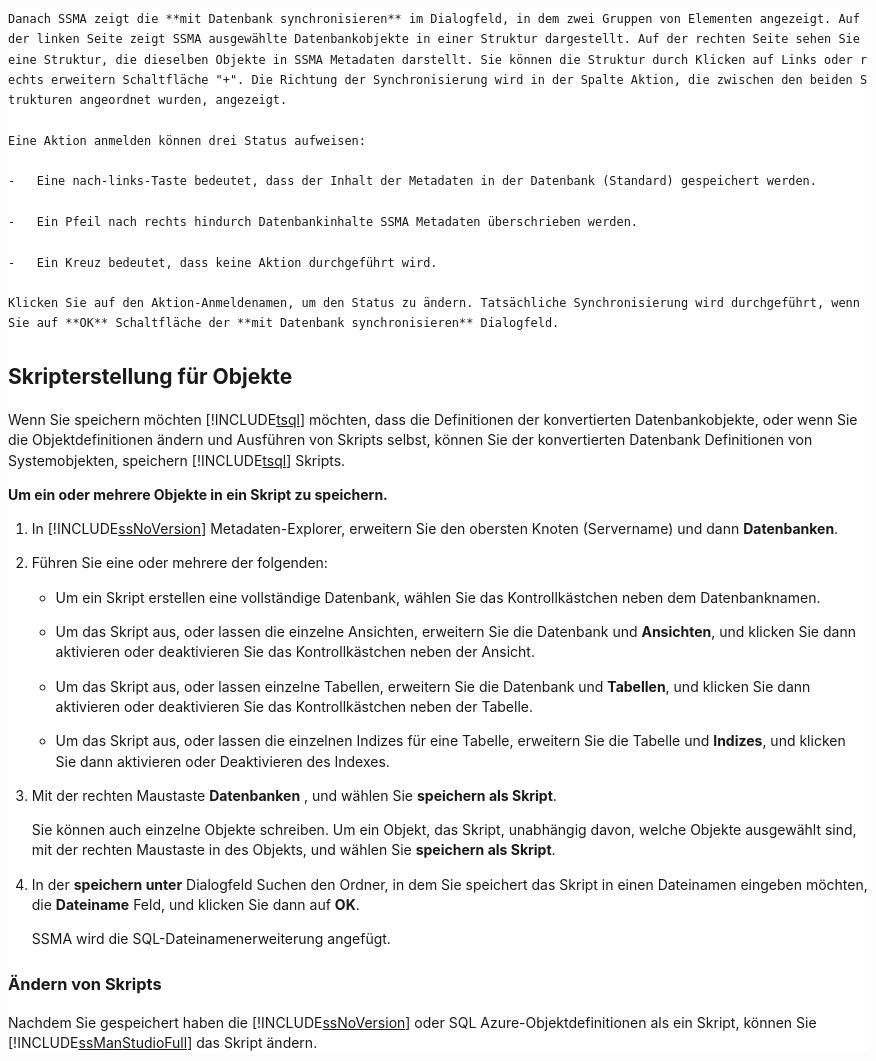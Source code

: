     Danach SSMA zeigt die **mit Datenbank synchronisieren** im Dialogfeld, in dem zwei Gruppen von Elementen angezeigt. Auf der linken Seite zeigt SSMA ausgewählte Datenbankobjekte in einer Struktur dargestellt. Auf der rechten Seite sehen Sie eine Struktur, die dieselben Objekte in SSMA Metadaten darstellt. Sie können die Struktur durch Klicken auf Links oder rechts erweitern Schaltfläche "+". Die Richtung der Synchronisierung wird in der Spalte Aktion, die zwischen den beiden Strukturen angeordnet wurden, angezeigt.  
  
    Eine Aktion anmelden können drei Status aufweisen:  
  
    -   Eine nach-links-Taste bedeutet, dass der Inhalt der Metadaten in der Datenbank (Standard) gespeichert werden.  
  
    -   Ein Pfeil nach rechts hindurch Datenbankinhalte SSMA Metadaten überschrieben werden.  
  
    -   Ein Kreuz bedeutet, dass keine Aktion durchgeführt wird.  
  
    Klicken Sie auf den Aktion-Anmeldenamen, um den Status zu ändern. Tatsächliche Synchronisierung wird durchgeführt, wenn Sie auf **OK** Schaltfläche der **mit Datenbank synchronisieren** Dialogfeld.  
  
## <a name="scripting-objects"></a>Skripterstellung für Objekte  
Wenn Sie speichern möchten [!INCLUDE[tsql](../../includes/tsql_md.md)] möchten, dass die Definitionen der konvertierten Datenbankobjekte, oder wenn Sie die Objektdefinitionen ändern und Ausführen von Skripts selbst, können Sie der konvertierten Datenbank Definitionen von Systemobjekten, speichern [!INCLUDE[tsql](../../includes/tsql_md.md)] Skripts.  
  
**Um ein oder mehrere Objekte in ein Skript zu speichern.**  
  
1.  In [!INCLUDE[ssNoVersion](../../includes/ssnoversion_md.md)] Metadaten-Explorer, erweitern Sie den obersten Knoten (Servername) und dann **Datenbanken**.  
  
2.  Führen Sie eine oder mehrere der folgenden:  
  
    -   Um ein Skript erstellen eine vollständige Datenbank, wählen Sie das Kontrollkästchen neben dem Datenbanknamen.  
  
    -   Um das Skript aus, oder lassen die einzelne Ansichten, erweitern Sie die Datenbank und **Ansichten**, und klicken Sie dann aktivieren oder deaktivieren Sie das Kontrollkästchen neben der Ansicht.  
  
    -   Um das Skript aus, oder lassen einzelne Tabellen, erweitern Sie die Datenbank und **Tabellen**, und klicken Sie dann aktivieren oder deaktivieren Sie das Kontrollkästchen neben der Tabelle.  
  
    -   Um das Skript aus, oder lassen die einzelnen Indizes für eine Tabelle, erweitern Sie die Tabelle und **Indizes**, und klicken Sie dann aktivieren oder Deaktivieren des Indexes.  
  
3.  Mit der rechten Maustaste **Datenbanken** , und wählen Sie **speichern als Skript**.  
  
    Sie können auch einzelne Objekte schreiben. Um ein Objekt, das Skript, unabhängig davon, welche Objekte ausgewählt sind, mit der rechten Maustaste in des Objekts, und wählen Sie **speichern als Skript**.  
  
4.  In der **speichern unter** Dialogfeld Suchen den Ordner, in dem Sie speichert das Skript in einen Dateinamen eingeben möchten, die **Dateiname** Feld, und klicken Sie dann auf **OK**.  
  
    SSMA wird die SQL-Dateinamenerweiterung angefügt.  
  
### <a name="modifying-scripts"></a>Ändern von Skripts  
Nachdem Sie gespeichert haben die [!INCLUDE[ssNoVersion](../../includes/ssnoversion_md.md)] oder SQL Azure-Objektdefinitionen als ein Skript, können Sie [!INCLUDE[ssManStudioFull](../../includes/ssmanstudiofull_md.md)] das Skript ändern.  
  